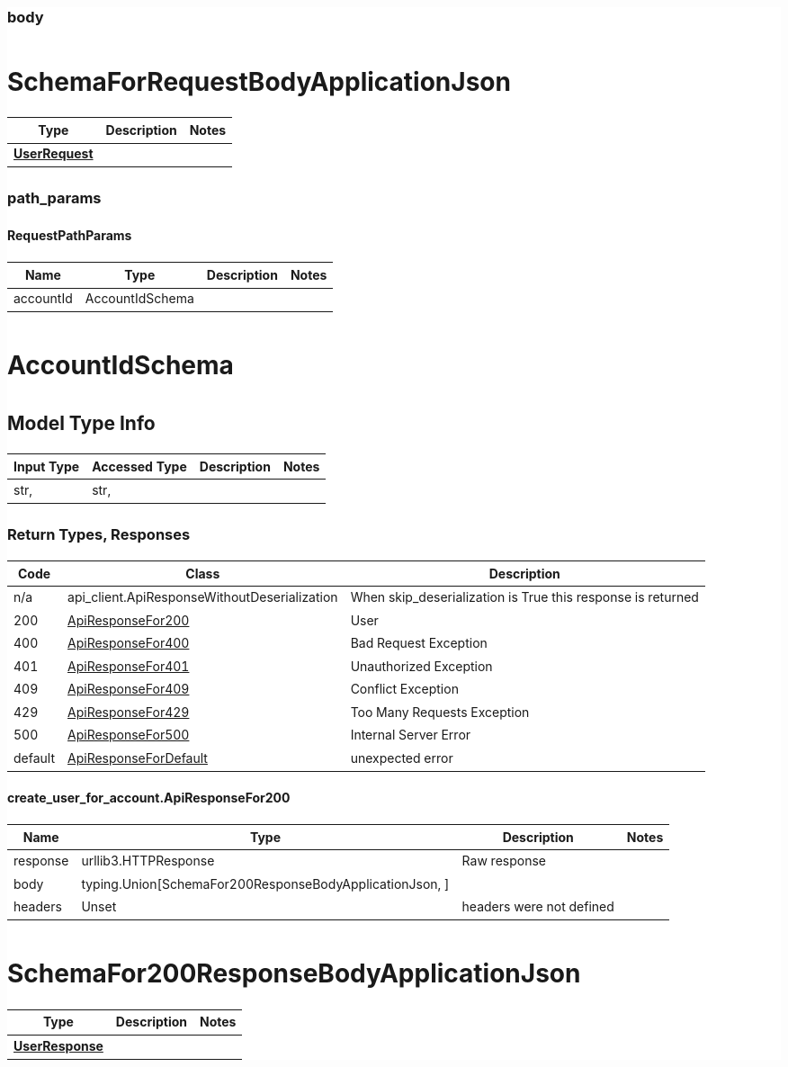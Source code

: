### body

# SchemaForRequestBodyApplicationJson
Type | Description  | Notes
------------- | ------------- | -------------
[**UserRequest**](../../models/UserRequest.md) |  | 


### path_params
#### RequestPathParams

Name | Type | Description  | Notes
------------- | ------------- | ------------- | -------------
accountId | AccountIdSchema | | 

# AccountIdSchema

## Model Type Info
Input Type | Accessed Type | Description | Notes
------------ | ------------- | ------------- | -------------
str,  | str,  |  | 

### Return Types, Responses

Code | Class | Description
------------- | ------------- | -------------
n/a | api_client.ApiResponseWithoutDeserialization | When skip_deserialization is True this response is returned
200 | [ApiResponseFor200](#create_user_for_account.ApiResponseFor200) | User
400 | [ApiResponseFor400](#create_user_for_account.ApiResponseFor400) | Bad Request Exception
401 | [ApiResponseFor401](#create_user_for_account.ApiResponseFor401) | Unauthorized Exception
409 | [ApiResponseFor409](#create_user_for_account.ApiResponseFor409) | Conflict Exception
429 | [ApiResponseFor429](#create_user_for_account.ApiResponseFor429) | Too Many Requests Exception
500 | [ApiResponseFor500](#create_user_for_account.ApiResponseFor500) | Internal Server Error
default | [ApiResponseForDefault](#create_user_for_account.ApiResponseForDefault) | unexpected error

#### create_user_for_account.ApiResponseFor200
Name | Type | Description  | Notes
------------- | ------------- | ------------- | -------------
response | urllib3.HTTPResponse | Raw response |
body | typing.Union[SchemaFor200ResponseBodyApplicationJson, ] |  |
headers | Unset | headers were not defined |

# SchemaFor200ResponseBodyApplicationJson
Type | Description  | Notes
------------- | ------------- | -------------
[**UserResponse**](../../models/UserResponse.md) |  | 
